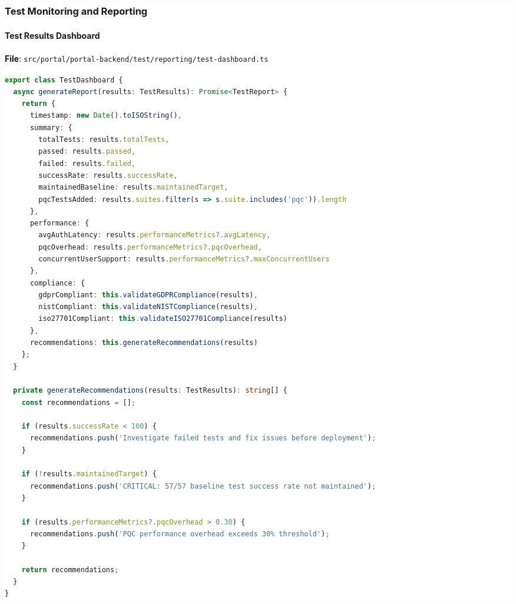 ### Test Monitoring and Reporting

#### Test Results Dashboard
**File**: `src/portal/portal-backend/test/reporting/test-dashboard.ts`

```typescript
export class TestDashboard {
  async generateReport(results: TestResults): Promise<TestReport> {
    return {
      timestamp: new Date().toISOString(),
      summary: {
        totalTests: results.totalTests,
        passed: results.passed,
        failed: results.failed,
        successRate: results.successRate,
        maintainedBaseline: results.maintainedTarget,
        pqcTestsAdded: results.suites.filter(s => s.suite.includes('pqc')).length
      },
      performance: {
        avgAuthLatency: results.performanceMetrics?.avgLatency,
        pqcOverhead: results.performanceMetrics?.pqcOverhead,
        concurrentUserSupport: results.performanceMetrics?.maxConcurrentUsers
      },
      compliance: {
        gdprCompliant: this.validateGDPRCompliance(results),
        nistCompliant: this.validateNISTCompliance(results),
        iso27701Compliant: this.validateISO27701Compliance(results)
      },
      recommendations: this.generateRecommendations(results)
    };
  }

  private generateRecommendations(results: TestResults): string[] {
    const recommendations = [];
    
    if (results.successRate < 100) {
      recommendations.push('Investigate failed tests and fix issues before deployment');
    }
    
    if (!results.maintainedTarget) {
      recommendations.push('CRITICAL: 57/57 baseline test success rate not maintained');
    }
    
    if (results.performanceMetrics?.pqcOverhead > 0.30) {
      recommendations.push('PQC performance overhead exceeds 30% threshold');
    }
    
    return recommendations;
  }
}
```
